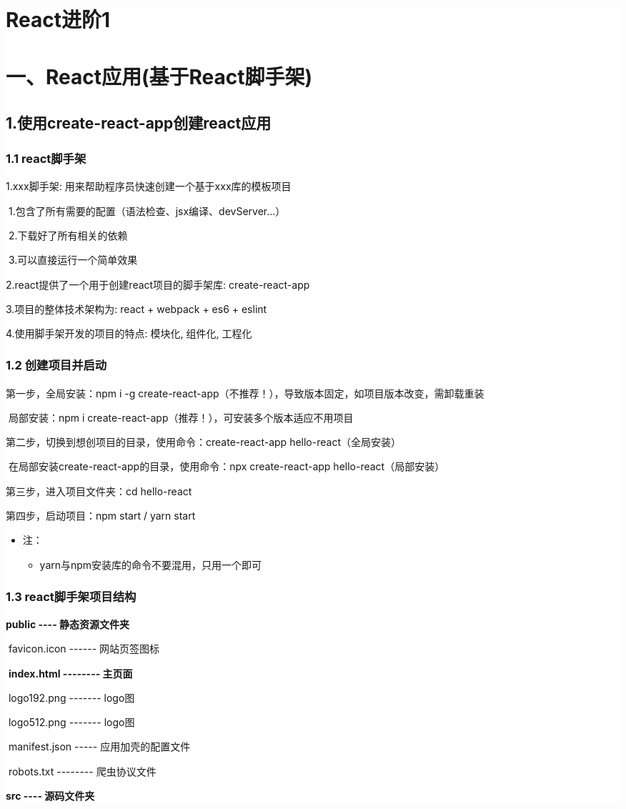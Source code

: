 # React进阶1

# 一、React应用(基于React脚手架)

## 1.使用create-react-app创建react应用

### 1.1 react脚手架

1.xxx脚手架: 用来帮助程序员快速创建一个基于xxx库的模板项目

​    1.包含了所有需要的配置（语法检查、jsx编译、devServer…）

​    2.下载好了所有相关的依赖

​    3.可以直接运行一个简单效果

2.react提供了一个用于创建react项目的脚手架库: create-react-app

3.项目的整体技术架构为:  react + webpack + es6 + eslint

4.使用脚手架开发的项目的特点: 模块化, 组件化, 工程化

### 1.2 创建项目并启动

第一步，全局安装：npm i -g create-react-app（不推荐！），导致版本固定，如项目版本改变，需卸载重装

​	局部安装：npm i  create-react-app（推荐！），可安装多个版本适应不用项目

第二步，切换到想创项目的目录，使用命令：create-react-app hello-react（全局安装）

​	在局部安装create-react-app的目录，使用命令：npx create-react-app hello-react（局部安装）

第三步，进入项目文件夹：cd hello-react

第四步，启动项目：npm start / yarn start

- 注：

	- yarn与npm安装库的命令不要混用，只用一个即可

### 1.3 react脚手架项目结构

**public ---- 静态资源文件夹**

​    favicon.icon ------ 网站页签图标

​    **index.html -------- 主页面**

​    logo192.png ------- logo图

​    logo512.png ------- logo图

​    manifest.json ----- 应用加壳的配置文件

​    robots.txt -------- 爬虫协议文件

**src ---- 源码文件夹**

